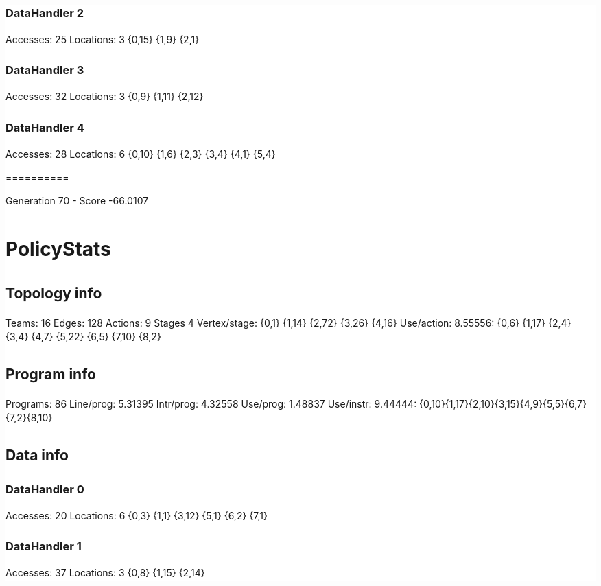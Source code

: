 ### DataHandler 2
Accesses:	25
Locations:	3
{0,15} {1,9} {2,1} 

### DataHandler 3
Accesses:	32
Locations:	3
{0,9} {1,11} {2,12} 

### DataHandler 4
Accesses:	28
Locations:	6
{0,10} {1,6} {2,3} {3,4} {4,1} {5,4} 


==========

Generation 70 - Score -66.0107

# PolicyStats
## Topology info
Teams:		16
Edges:		128
Actions:	9
Stages		4
Vertex/stage:	{0,1} {1,14} {2,72} {3,26} {4,16} 
Use/action:	8.55556: {0,6} {1,17} {2,4} {3,4} {4,7} {5,22} {6,5} {7,10} {8,2} 

## Program info
Programs:	86
Line/prog:	5.31395
Intr/prog:	4.32558
Use/prog:	1.48837
Use/instr:	9.44444: {0,10}{1,17}{2,10}{3,15}{4,9}{5,5}{6,7}{7,2}{8,10}

## Data info

### DataHandler 0
Accesses:	20
Locations:	6
{0,3} {1,1} {3,12} {5,1} {6,2} {7,1} 

### DataHandler 1
Accesses:	37
Locations:	3
{0,8} {1,15} {2,14} 
